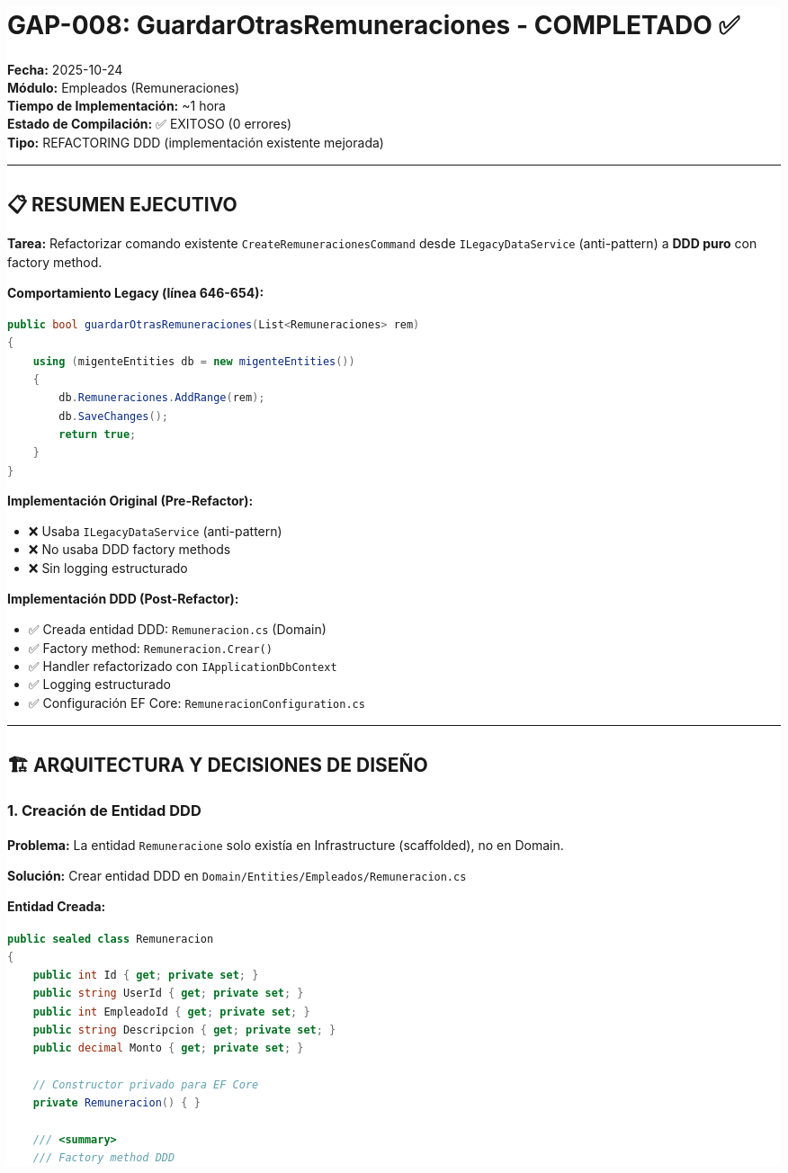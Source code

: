 # GAP-008: GuardarOtrasRemuneraciones - COMPLETADO ✅

**Fecha:** 2025-10-24  
**Módulo:** Empleados (Remuneraciones)  
**Tiempo de Implementación:** ~1 hora  
**Estado de Compilación:** ✅ EXITOSO (0 errores)  
**Tipo:** REFACTORING DDD (implementación existente mejorada)

---

## 📋 RESUMEN EJECUTIVO

**Tarea:** Refactorizar comando existente `CreateRemuneracionesCommand` desde `ILegacyDataService` (anti-pattern) a **DDD puro** con factory method.

**Comportamiento Legacy (línea 646-654):**
```csharp
public bool guardarOtrasRemuneraciones(List<Remuneraciones> rem)
{
    using (migenteEntities db = new migenteEntities())
    {
        db.Remuneraciones.AddRange(rem);
        db.SaveChanges();
        return true;
    }
}
```

**Implementación Original (Pre-Refactor):**
- ❌ Usaba `ILegacyDataService` (anti-pattern)
- ❌ No usaba DDD factory methods
- ❌ Sin logging estructurado

**Implementación DDD (Post-Refactor):**
- ✅ Creada entidad DDD: `Remuneracion.cs` (Domain)
- ✅ Factory method: `Remuneracion.Crear()`
- ✅ Handler refactorizado con `IApplicationDbContext`
- ✅ Logging estructurado
- ✅ Configuración EF Core: `RemuneracionConfiguration.cs`

---

## 🏗️ ARQUITECTURA Y DECISIONES DE DISEÑO

### 1. Creación de Entidad DDD

**Problema:** La entidad `Remuneracione` solo existía en Infrastructure (scaffolded), no en Domain.

**Solución:** Crear entidad DDD en `Domain/Entities/Empleados/Remuneracion.cs`

**Entidad Creada:**
```csharp
public sealed class Remuneracion
{
    public int Id { get; private set; }
    public string UserId { get; private set; }
    public int EmpleadoId { get; private set; }
    public string Descripcion { get; private set; }
    public decimal Monto { get; private set; }

    // Constructor privado para EF Core
    private Remuneracion() { }

    /// <summary>
    /// Factory method DDD
```